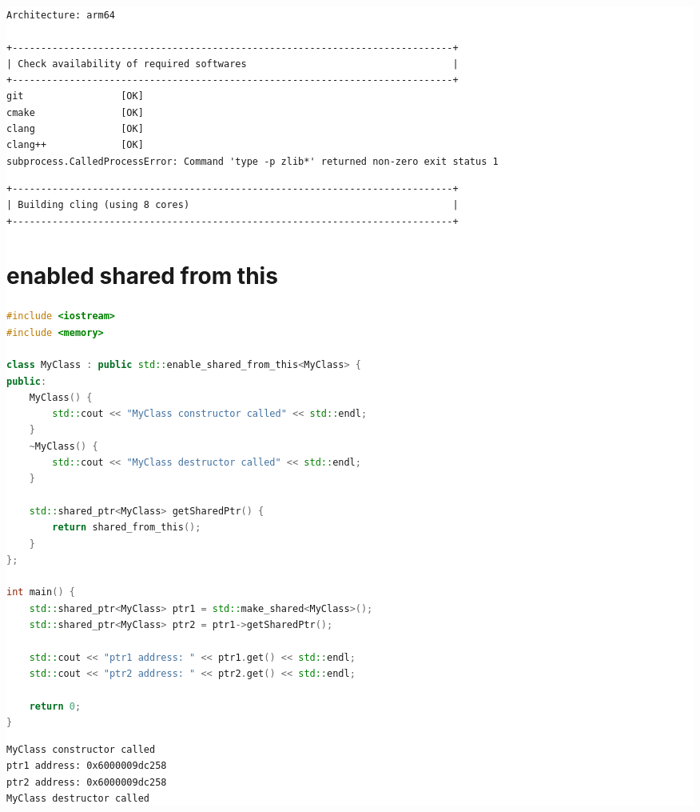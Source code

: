 ```
Architecture: arm64

+-----------------------------------------------------------------------------+
| Check availability of required softwares                                    |
+-----------------------------------------------------------------------------+
git                 [OK]
cmake               [OK]
clang               [OK]
clang++             [OK]
subprocess.CalledProcessError: Command 'type -p zlib*' returned non-zero exit status 1
```

```
+-----------------------------------------------------------------------------+
| Building cling (using 8 cores)                                              |
+-----------------------------------------------------------------------------+
```

# enabled shared from this

```cpp
#include <iostream>
#include <memory>

class MyClass : public std::enable_shared_from_this<MyClass> {
public:
    MyClass() {
        std::cout << "MyClass constructor called" << std::endl;
    }
    ~MyClass() {
        std::cout << "MyClass destructor called" << std::endl;
    }

    std::shared_ptr<MyClass> getSharedPtr() {
        return shared_from_this();
    }
};

int main() {
    std::shared_ptr<MyClass> ptr1 = std::make_shared<MyClass>();
    std::shared_ptr<MyClass> ptr2 = ptr1->getSharedPtr();

    std::cout << "ptr1 address: " << ptr1.get() << std::endl;
    std::cout << "ptr2 address: " << ptr2.get() << std::endl;

    return 0;
}
```

```
MyClass constructor called
ptr1 address: 0x6000009dc258
ptr2 address: 0x6000009dc258
MyClass destructor called
```
